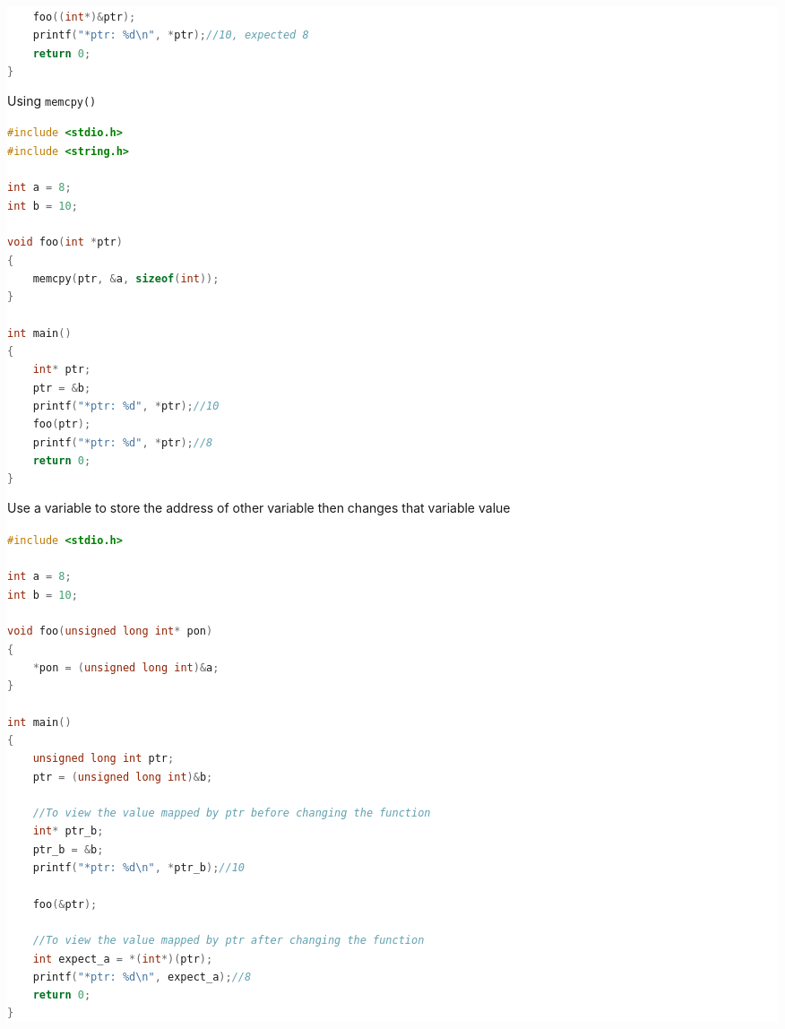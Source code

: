 ```c
	foo((int*)&ptr);
	printf("*ptr: %d\n", *ptr);//10, expected 8
	return 0;
}
```

Using ``memcpy()``

```c
#include <stdio.h>
#include <string.h>

int a = 8;
int b = 10;

void foo(int *ptr)
{
	memcpy(ptr, &a, sizeof(int));
}

int main()
{
	int* ptr;
	ptr = &b;
	printf("*ptr: %d", *ptr);//10
	foo(ptr);
	printf("*ptr: %d", *ptr);//8
	return 0;
}
```

Use a variable to store the address of other variable then changes that variable value

```c
#include <stdio.h>

int a = 8;
int b = 10;

void foo(unsigned long int* pon)
{
	*pon = (unsigned long int)&a;
}

int main()
{
	unsigned long int ptr;
	ptr = (unsigned long int)&b;

	//To view the value mapped by ptr before changing the function
	int* ptr_b;
    ptr_b = &b;
	printf("*ptr: %d\n", *ptr_b);//10

	foo(&ptr);

	//To view the value mapped by ptr after changing the function
    int expect_a = *(int*)(ptr);
	printf("*ptr: %d\n", expect_a);//8
	return 0;
}
```

